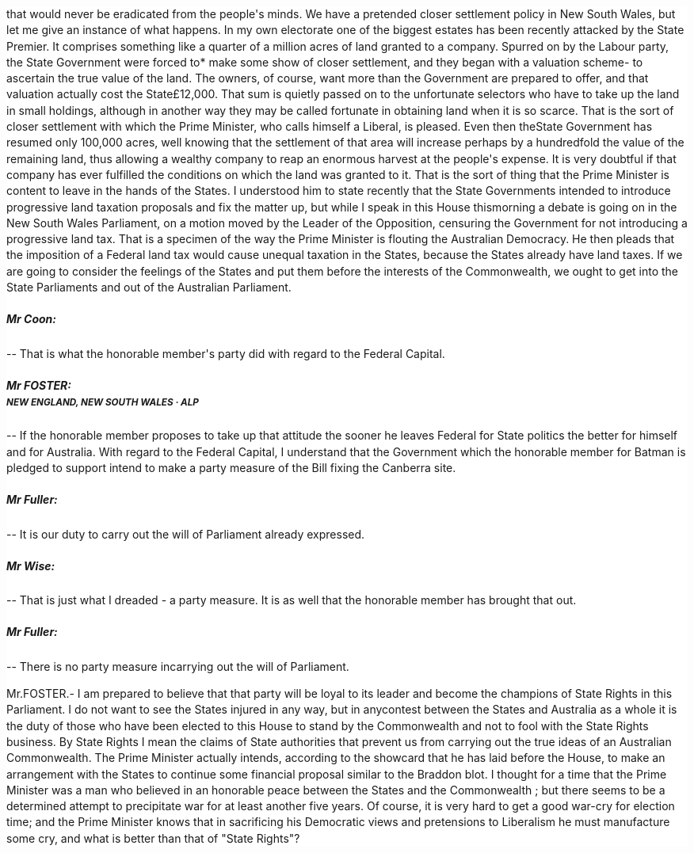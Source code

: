that would never be eradicated from the people's minds. We have a pretended closer settlement policy in New South Wales, but let me give an instance of what happens. In my own electorate one of the biggest estates has been recently attacked by the State Premier. It comprises something like a quarter of a million acres of land granted to a company. Spurred on by the Labour party, the State Government were forced to* make some show of closer settlement, and they began with a valuation scheme- to ascertain the true value of the land. The owners, of course, want more than the Government are prepared to offer, and that valuation actually cost the State£12,000. That sum is quietly passed on to the unfortunate selectors who have to take up the land in small holdings, although in another way they may be called fortunate in obtaining land when it is so scarce. That is the sort of closer settlement with which the Prime Minister, who calls himself a Liberal, is pleased. Even then theState Government has resumed only 100,000 acres, well knowing that the settlement of that area will increase perhaps by a hundredfold the value of the remaining land, thus allowing a wealthy company to reap an enormous harvest at the people's expense. It is very doubtful if that company has ever fulfilled the conditions on which the land was granted to it. That is the sort of thing that the Prime Minister is content to leave in the hands of the States. I understood him to state recently that the State Governments intended to introduce progressive land taxation proposals and fix the matter up, but while I speak in this House thismorning a debate is going on in the New South Wales Parliament, on a motion moved by the Leader of the Opposition, censuring the Government for not introducing a progressive land tax. That is a specimen of the way the Prime Minister is flouting the Australian Democracy. He then pleads that the imposition of a Federal land tax would cause unequal taxation in the States, because the States already have land taxes. If we are going to consider the feelings of the States and put them before the interests of the Commonwealth, we ought to get into the State Parliaments and out of the Australian Parliament. 

##### Mr Coon:

--  That is what the honorable member's party did with regard to the Federal Capital. 

##### Mr FOSTER:<br><small class="text-muted">NEW ENGLAND, NEW SOUTH WALES &middot; ALP</small>

-- If the honorable member proposes to take up that attitude the sooner he leaves Federal for State politics the better for himself and for Australia. With regard to the Federal Capital, I understand that the Government which the honorable member for Batman is pledged to support intend to make a party measure of the Bill fixing the Canberra site. 

##### Mr Fuller:

--  It is our duty to carry out the will of Parliament already expressed. 

##### Mr Wise:

--  That is just what I dreaded - a party measure. It is as well that the honorable member has brought that out. 

##### Mr Fuller:

--  There is no party measure incarrying out the will of Parliament. 

Mr.FOSTER.- I am prepared to believe that that party will be loyal to its leader and become the champions of State Rights in this Parliament. I do not want to see the States injured in any way, but in anycontest between the States and Australia as a whole it is the duty of those who have been elected to this House to stand by the Commonwealth and not to fool with the State Rights business. By State Rights I mean the claims of State authorities that prevent us from carrying out the true ideas of an Australian Commonwealth. The Prime Minister actually intends, according to the showcard that he has laid before the House, to make an arrangement with the States to continue some financial proposal similar to the Braddon blot. I thought for a time that the Prime Minister was a man who believed in an honorable peace between the States and the Commonwealth ; but there seems to be a determined attempt to precipitate war for at least another five years. Of course, it is very hard to get a good war-cry for election time; and the Prime Minister knows that in sacrificing his Democratic views and pretensions to Liberalism he must manufacture some cry, and what is better than that of "State Rights"? 
